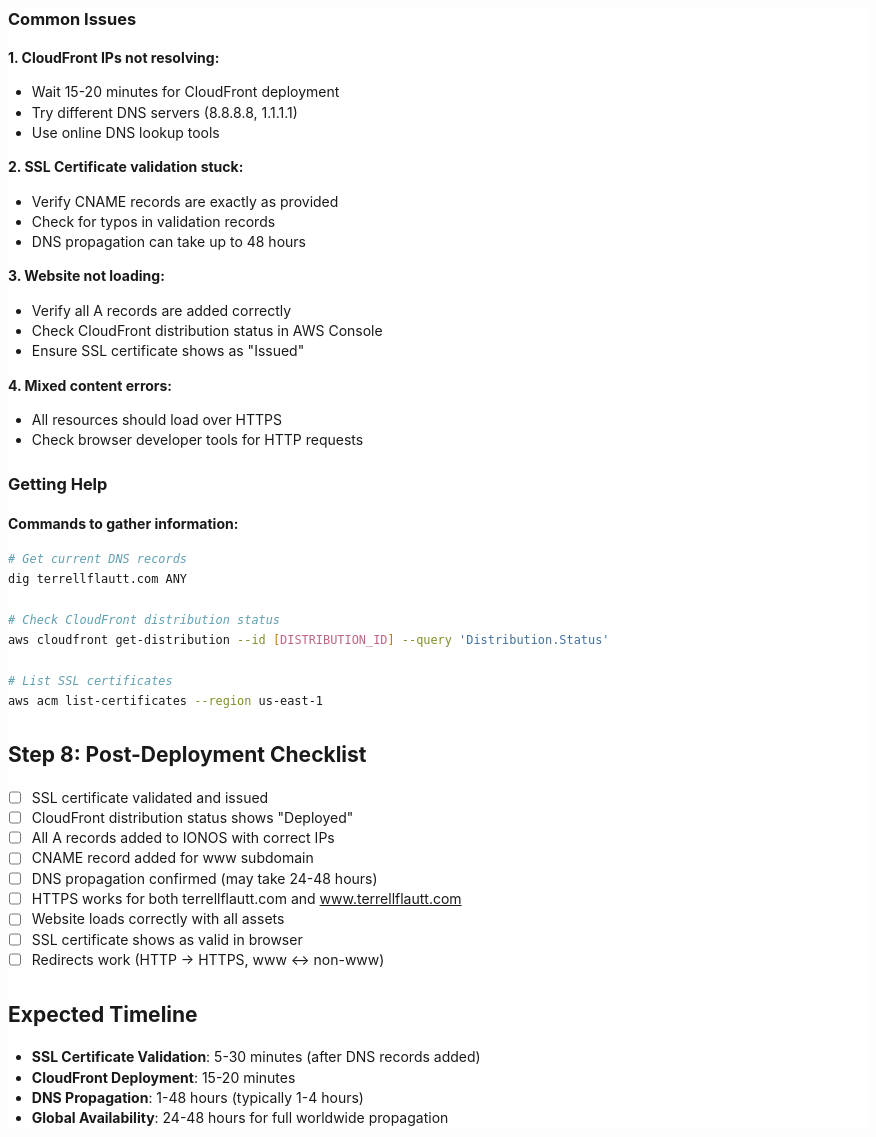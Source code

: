 ### Common Issues

**1. CloudFront IPs not resolving:**
- Wait 15-20 minutes for CloudFront deployment
- Try different DNS servers (8.8.8.8, 1.1.1.1)
- Use online DNS lookup tools

**2. SSL Certificate validation stuck:**
- Verify CNAME records are exactly as provided
- Check for typos in validation records
- DNS propagation can take up to 48 hours

**3. Website not loading:**
- Verify all A records are added correctly
- Check CloudFront distribution status in AWS Console
- Ensure SSL certificate shows as "Issued"

**4. Mixed content errors:**
- All resources should load over HTTPS
- Check browser developer tools for HTTP requests

### Getting Help

**Commands to gather information:**
```bash
# Get current DNS records
dig terrellflautt.com ANY

# Check CloudFront distribution status
aws cloudfront get-distribution --id [DISTRIBUTION_ID] --query 'Distribution.Status'

# List SSL certificates
aws acm list-certificates --region us-east-1
```

## Step 8: Post-Deployment Checklist

- [ ] SSL certificate validated and issued
- [ ] CloudFront distribution status shows "Deployed"
- [ ] All A records added to IONOS with correct IPs
- [ ] CNAME record added for www subdomain
- [ ] DNS propagation confirmed (may take 24-48 hours)
- [ ] HTTPS works for both terrellflautt.com and www.terrellflautt.com
- [ ] Website loads correctly with all assets
- [ ] SSL certificate shows as valid in browser
- [ ] Redirects work (HTTP → HTTPS, www ↔ non-www)

## Expected Timeline

- **SSL Certificate Validation**: 5-30 minutes (after DNS records added)
- **CloudFront Deployment**: 15-20 minutes
- **DNS Propagation**: 1-48 hours (typically 1-4 hours)
- **Global Availability**: 24-48 hours for full worldwide propagation
